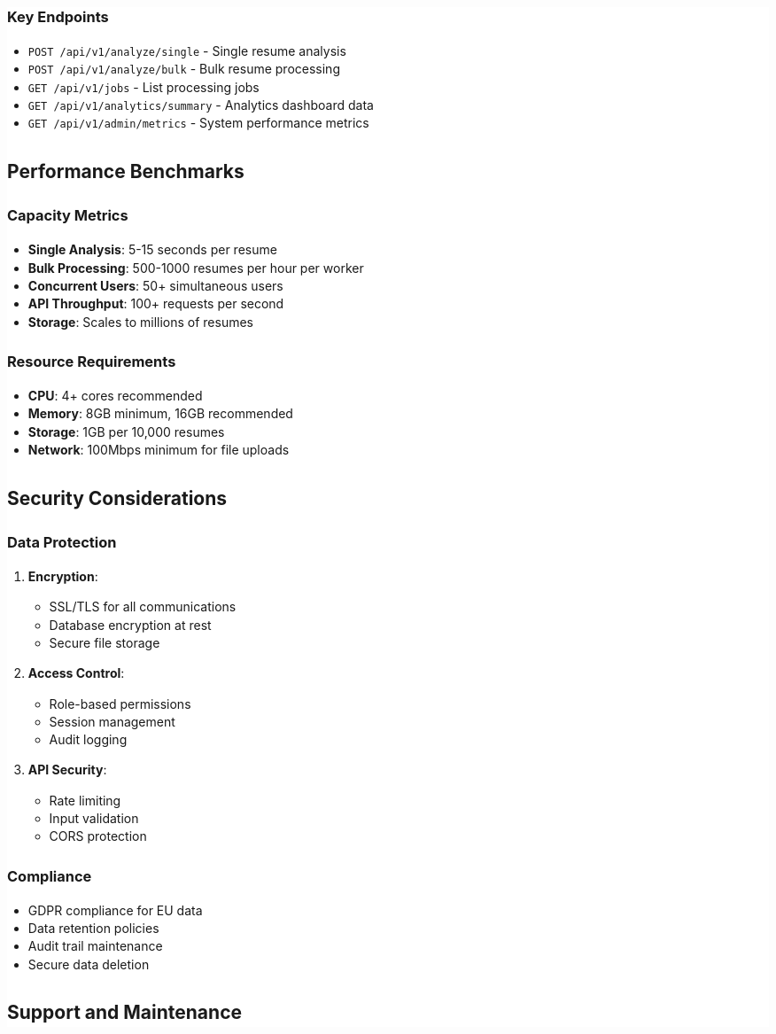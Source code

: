 ### Key Endpoints

- `POST /api/v1/analyze/single` - Single resume analysis
- `POST /api/v1/analyze/bulk` - Bulk resume processing
- `GET /api/v1/jobs` - List processing jobs
- `GET /api/v1/analytics/summary` - Analytics dashboard data
- `GET /api/v1/admin/metrics` - System performance metrics

## Performance Benchmarks

### Capacity Metrics

- **Single Analysis**: 5-15 seconds per resume
- **Bulk Processing**: 500-1000 resumes per hour per worker
- **Concurrent Users**: 50+ simultaneous users
- **API Throughput**: 100+ requests per second
- **Storage**: Scales to millions of resumes

### Resource Requirements

- **CPU**: 4+ cores recommended
- **Memory**: 8GB minimum, 16GB recommended
- **Storage**: 1GB per 10,000 resumes
- **Network**: 100Mbps minimum for file uploads

## Security Considerations

### Data Protection

1. **Encryption**:
   - SSL/TLS for all communications
   - Database encryption at rest
   - Secure file storage

2. **Access Control**:
   - Role-based permissions
   - Session management
   - Audit logging

3. **API Security**:
   - Rate limiting
   - Input validation
   - CORS protection

### Compliance

- GDPR compliance for EU data
- Data retention policies
- Audit trail maintenance
- Secure data deletion

## Support and Maintenance
